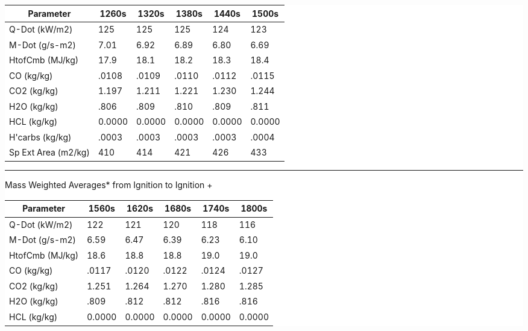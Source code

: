 | Parameter | 1260s | 1320s | 1380s | 1440s | 1500s |
|-----------|-------|-------|-------|-------|-------|
| Q-Dot (kW/m2) | 125 | 125 | 125 | 124 | 123 |
| M-Dot (g/s-m2) | 7.01 | 6.92 | 6.89 | 6.80 | 6.69 |
| HtofCmb (MJ/kg) | 17.9 | 18.1 | 18.2 | 18.3 | 18.4 |
| CO (kg/kg) | .0108 | .0109 | .0110 | .0112 | .0115 |
| CO2 (kg/kg) | 1.197 | 1.211 | 1.221 | 1.230 | 1.244 |
| H2O (kg/kg) | .806 | .809 | .810 | .809 | .811 |
| HCL (kg/kg) | 0.0000 | 0.0000 | 0.0000 | 0.0000 | 0.0000 |
| H'carbs (kg/kg) | .0003 | .0003 | .0003 | .0003 | .0004 |
| Sp Ext Area (m2/kg) | 410 | 414 | 421 | 426 | 433 |
---
Mass Weighted Averages* from Ignition to Ignition +

| Parameter              | 1560s  | 1620s  | 1680s  | 1740s  | 1800s  |
|------------------------|--------|--------|--------|--------|--------|
| Q-Dot (kW/m2)          | 122    | 121    | 120    | 118    | 116    |
| M-Dot (g/s-m2)         | 6.59   | 6.47   | 6.39   | 6.23   | 6.10   |
| HtofCmb (MJ/kg)        | 18.6   | 18.8   | 18.8   | 19.0   | 19.0   |
| CO (kg/kg)             | .0117  | .0120  | .0122  | .0124  | .0127  |
| CO2 (kg/kg)            | 1.251  | 1.264  | 1.270  | 1.280  | 1.285  |
| H2O (kg/kg)            | .809   | .812   | .812   | .816   | .816   |
| HCL (kg/kg)            | 0.0000 | 0.0000 | 0.0000 | 0.0000 | 0.0000 |

